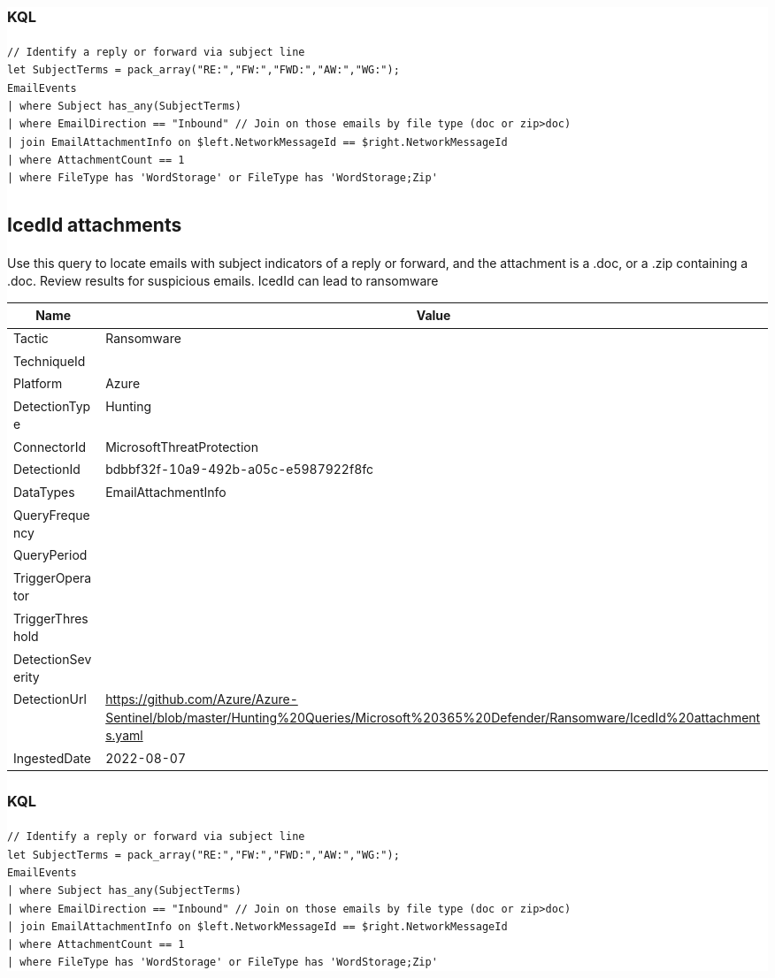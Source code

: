 ### KQL
```kql
// Identify a reply or forward via subject line 
let SubjectTerms = pack_array("RE:","FW:","FWD:","AW:","WG:"); 
EmailEvents 
| where Subject has_any(SubjectTerms) 
| where EmailDirection == "Inbound" // Join on those emails by file type (doc or zip>doc) 
| join EmailAttachmentInfo on $left.NetworkMessageId == $right.NetworkMessageId 
| where AttachmentCount == 1 
| where FileType has 'WordStorage' or FileType has 'WordStorage;Zip'

```

## IcedId attachments

Use this query to locate emails with subject indicators of a reply or forward, and the attachment is a .doc, or a .zip containing a .doc. Review results for suspicious emails.
IcedId can lead to ransomware

|Name | Value |
| --- | --- |
|Tactic | Ransomware|
|TechniqueId | |
|Platform | Azure|
|DetectionType | Hunting |
|ConnectorId | MicrosoftThreatProtection |
|DetectionId | bdbbf32f-10a9-492b-a05c-e5987922f8fc |
|DataTypes | EmailAttachmentInfo |
|QueryFrequency |  |
|QueryPeriod |  |
|TriggerOperator |  |
|TriggerThreshold |  |
|DetectionSeverity |  |
|DetectionUrl | https://github.com/Azure/Azure-Sentinel/blob/master/Hunting%20Queries/Microsoft%20365%20Defender/Ransomware/IcedId%20attachments.yaml |
|IngestedDate | 2022-08-07 |

### KQL
```kql
// Identify a reply or forward via subject line 
let SubjectTerms = pack_array("RE:","FW:","FWD:","AW:","WG:"); 
EmailEvents 
| where Subject has_any(SubjectTerms) 
| where EmailDirection == "Inbound" // Join on those emails by file type (doc or zip>doc) 
| join EmailAttachmentInfo on $left.NetworkMessageId == $right.NetworkMessageId 
| where AttachmentCount == 1 
| where FileType has 'WordStorage' or FileType has 'WordStorage;Zip'

```
